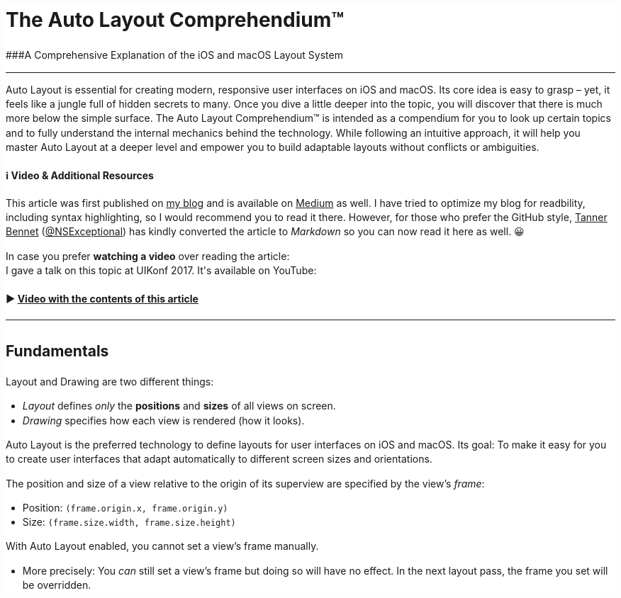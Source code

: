 # The Auto Layout Comprehendium™️
###A Comprehensive Explanation of the iOS and macOS Layout System

---


Auto Layout is essential for creating modern, responsive user interfaces on iOS and macOS. Its core idea is easy to grasp – yet, it feels like a jungle full of hidden secrets to many. Once you dive a little deeper into the topic, you will discover that there is much more below the simple surface. The Auto Layout Comprehendium™️ is intended as a compendium for you to look up certain topics and to fully understand the internal mechanics behind the technology. While following an intuitive approach, it will help you master Auto Layout at a deeper level and empower you to build adaptable layouts without conflicts or ambiguities.

#### ℹ️ Video & Additional Resources
This article was first published on [my blog](http://mischa-hildebrand.de/en/2017/11/the-auto-layout-comprehendium/) and is available on [Medium](https://medium.com/@PhiJay/the-auto-layout-comprehendium-%EF%B8%8F-6d7e2105bf70) as well. I have tried to optimize my blog for readbility, including syntax highlighting, so I would recommend you to read it there. However, for those who prefer the GitHub style, [Tanner Bennet](https://github.com/NSExceptional) ([@NSExceptional](https://twitter.com/NSExceptional)) has kindly converted the article to *Markdown* so you can now read it here as well. 😀

In case you prefer **watching a video** over reading the article:<br />
I gave a talk on this topic at UIKonf 2017. It's available on YouTube:

#### ▶️ [Video with the contents of this article](https://youtu.be/xjArhdrqAn8)

---

## Fundamentals

Layout and Drawing are two different things:

- *Layout* defines *only* the **positions** and **sizes** of all views on screen.
- *Drawing* specifies how each view is rendered (how it looks).

Auto Layout is the preferred technology to define layouts for user interfaces on iOS and macOS. Its goal: To make it easy for you to create user interfaces that adapt automatically to different screen sizes and orientations.

The position and size of a view relative to the origin of its superview are specified by the view’s *frame*:

- Position: 
   `(frame.origin.x, frame.origin.y)`
- Size: 
   `(frame.size.width, frame.size.height)`
   
With Auto Layout enabled, you cannot set a view’s frame manually.

- More precisely: You *can* still set a view’s frame but doing so will have no effect. In the next layout pass, the frame you set will be overridden.
